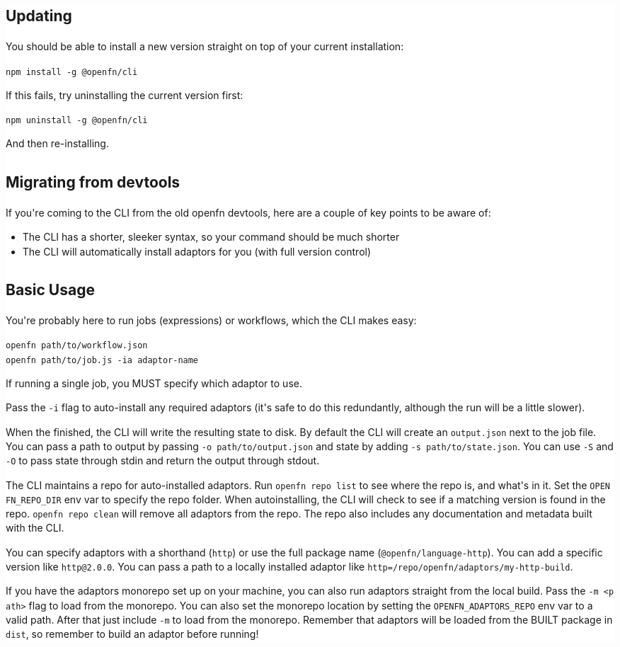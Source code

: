 ## Updating

You should be able to install a new version straight on top of your current installation:

```
npm install -g @openfn/cli
```

If this fails, try uninstalling the current version first:

```
npm uninstall -g @openfn/cli
```

And then re-installing.

## Migrating from devtools

If you're coming to the CLI from the old openfn devtools, here are a couple of key points to be aware of:

- The CLI has a shorter, sleeker syntax, so your command should be much shorter
- The CLI will automatically install adaptors for you (with full version control)

## Basic Usage

You're probably here to run jobs (expressions) or workflows, which the CLI makes easy:

```
openfn path/to/workflow.json
openfn path/to/job.js -ia adaptor-name
```

If running a single job, you MUST specify which adaptor to use.

Pass the `-i` flag to auto-install any required adaptors (it's safe to do this redundantly, although the run will be a little slower).

When the finished, the CLI will write the resulting state to disk. By default the CLI will create an `output.json` next to the job file. You can pass a path to output by passing `-o path/to/output.json` and state by adding `-s path/to/state.json`. You can use `-S` and `-O` to pass state through stdin and return the output through stdout.

The CLI maintains a repo for auto-installed adaptors. Run `openfn repo list` to see where the repo is, and what's in it. Set the `OPENFN_REPO_DIR` env var to specify the repo folder. When autoinstalling, the CLI will check to see if a matching version is found in the repo. `openfn repo clean` will remove all adaptors from the repo. The repo also includes any documentation and metadata built with the CLI.

You can specify adaptors with a shorthand (`http`) or use the full package name (`@openfn/language-http`). You can add a specific version like `http@2.0.0`. You can pass a path to a locally installed adaptor like `http=/repo/openfn/adaptors/my-http-build`.

If you have the adaptors monorepo set up on your machine, you can also run adaptors straight from the local build. Pass the `-m <path>` flag to load from the monorepo. You can also set the monorepo location by setting the `OPENFN_ADAPTORS_REPO` env var to a valid path. After that just include `-m` to load from the monorepo. Remember that adaptors will be loaded from the BUILT package in `dist`, so remember to build an adaptor before running!
